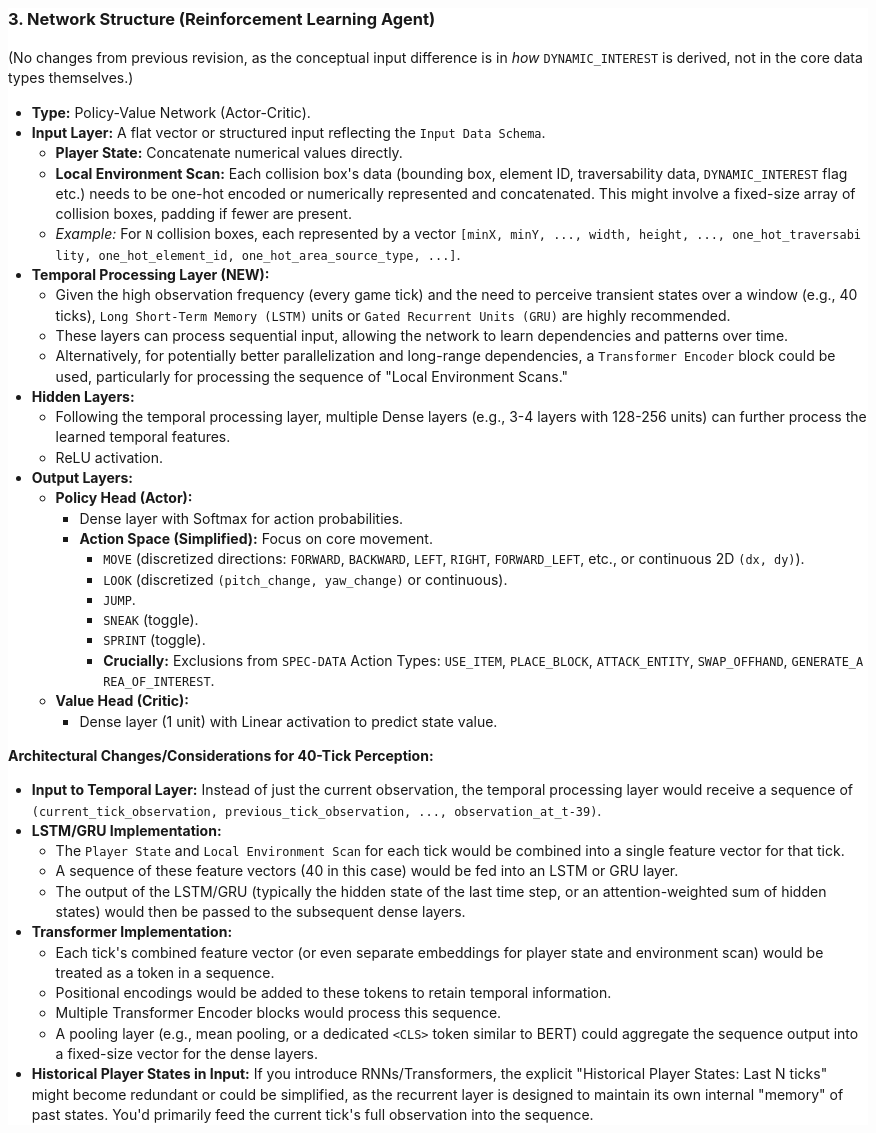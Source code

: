 
### 3. Network Structure (Reinforcement Learning Agent)

(No changes from previous revision, as the conceptual input difference is in *how* `DYNAMIC_INTEREST` is derived, not in the core data types themselves.)

*   **Type:** Policy-Value Network (Actor-Critic).
*   **Input Layer:** A flat vector or structured input reflecting the `Input Data Schema`.
    *   **Player State:** Concatenate numerical values directly.
    *   **Local Environment Scan:** Each collision box's data (bounding box, element ID, traversability data, `DYNAMIC_INTEREST` flag etc.) needs to be one-hot encoded or numerically represented and concatenated. This might involve a fixed-size array of collision boxes, padding if fewer are present.
    *   _Example:_ For `N` collision boxes, each represented by a vector `[minX, minY, ..., width, height, ..., one_hot_traversability, one_hot_element_id, one_hot_area_source_type, ...]`.
*   **Temporal Processing Layer (NEW):**
    *   Given the high observation frequency (every game tick) and the need to perceive transient states over a window (e.g., 40 ticks), `Long Short-Term Memory (LSTM)` units or `Gated Recurrent Units (GRU)` are highly recommended.
    *   These layers can process sequential input, allowing the network to learn dependencies and patterns over time.
    *   Alternatively, for potentially better parallelization and long-range dependencies, a `Transformer Encoder` block could be used, particularly for processing the sequence of "Local Environment Scans."
*   **Hidden Layers:**
    *   Following the temporal processing layer, multiple Dense layers (e.g., 3-4 layers with 128-256 units) can further process the learned temporal features.
    *   ReLU activation.
*   **Output Layers:**
    *   **Policy Head (Actor):**
        *   Dense layer with Softmax for action probabilities.
        *   **Action Space (Simplified):** Focus on core movement.
            *   `MOVE` (discretized directions: `FORWARD`, `BACKWARD`, `LEFT`, `RIGHT`, `FORWARD_LEFT`, etc., or continuous 2D `(dx, dy)`).
            *   `LOOK` (discretized `(pitch_change, yaw_change)` or continuous).
            *   `JUMP`.
            *   `SNEAK` (toggle).
            *   `SPRINT` (toggle).
            *   **Crucially:** Exclusions from `SPEC-DATA` Action Types: `USE_ITEM`, `PLACE_BLOCK`, `ATTACK_ENTITY`, `SWAP_OFFHAND`, `GENERATE_AREA_OF_INTEREST`.
    *   **Value Head (Critic):**
        *   Dense layer (1 unit) with Linear activation to predict state value.

**Architectural Changes/Considerations for 40-Tick Perception:**

*   **Input to Temporal Layer:** Instead of just the current observation, the temporal processing layer would receive a sequence of `(current_tick_observation, previous_tick_observation, ..., observation_at_t-39)`.
*   **LSTM/GRU Implementation:**
    *   The `Player State` and `Local Environment Scan` for each tick would be combined into a single feature vector for that tick.
    *   A sequence of these feature vectors (40 in this case) would be fed into an LSTM or GRU layer.
    *   The output of the LSTM/GRU (typically the hidden state of the last time step, or an attention-weighted sum of hidden states) would then be passed to the subsequent dense layers.
*   **Transformer Implementation:**
    *   Each tick's combined feature vector (or even separate embeddings for player state and environment scan) would be treated as a token in a sequence.
    *   Positional encodings would be added to these tokens to retain temporal information.
    *   Multiple Transformer Encoder blocks would process this sequence.
    *   A pooling layer (e.g., mean pooling, or a dedicated `<CLS>` token similar to BERT) could aggregate the sequence output into a fixed-size vector for the dense layers.
*   **Historical Player States in Input:** If you introduce RNNs/Transformers, the explicit "Historical Player States: Last N ticks" might become redundant or could be simplified, as the recurrent layer is designed to maintain its own internal "memory" of past states. You'd primarily feed the current tick's full observation into the sequence.